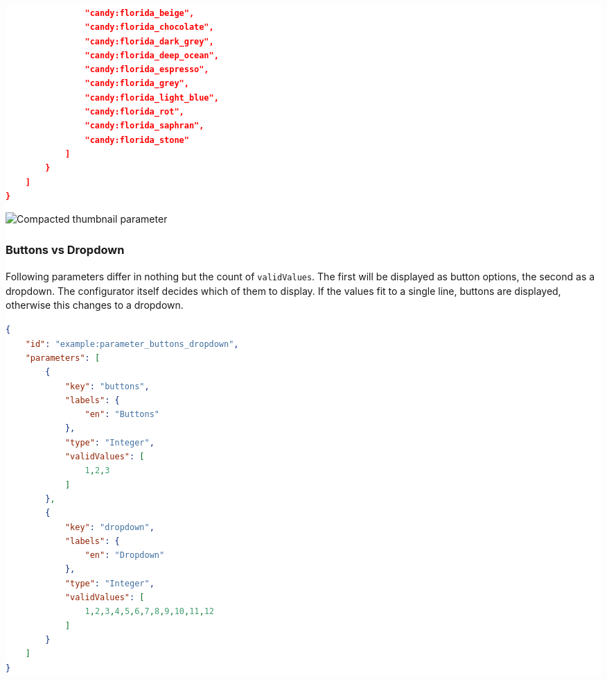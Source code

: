 ```json
                "candy:florida_beige",
                "candy:florida_chocolate",
                "candy:florida_dark_grey",
                "candy:florida_deep_ocean",
                "candy:florida_espresso",
                "candy:florida_grey",
                "candy:florida_light_blue",
                "candy:florida_rot",
                "candy:florida_saphran",
                "candy:florida_stone"
            ]
        }
    ]
}
```

![Compacted thumbnail parameter](images/200\_30\_10\_param\_thumbnail\_compacted.png)

### Buttons vs Dropdown

Following parameters differ in nothing but the count of `validValues`. The first will be displayed as button options, the second as a dropdown. The configurator itself decides which of them to display. If the values fit to a single line, buttons are displayed, otherwise this changes to a dropdown.

```json
{
    "id": "example:parameter_buttons_dropdown",
    "parameters": [
        {
            "key": "buttons",
            "labels": {
                "en": "Buttons"
            },
            "type": "Integer",
            "validValues": [
                1,2,3
            ]
        },
        {
            "key": "dropdown",
            "labels": {
                "en": "Dropdown"
            },
            "type": "Integer",
            "validValues": [
                1,2,3,4,5,6,7,8,9,10,11,12
            ]
        }
    ]
}
```
